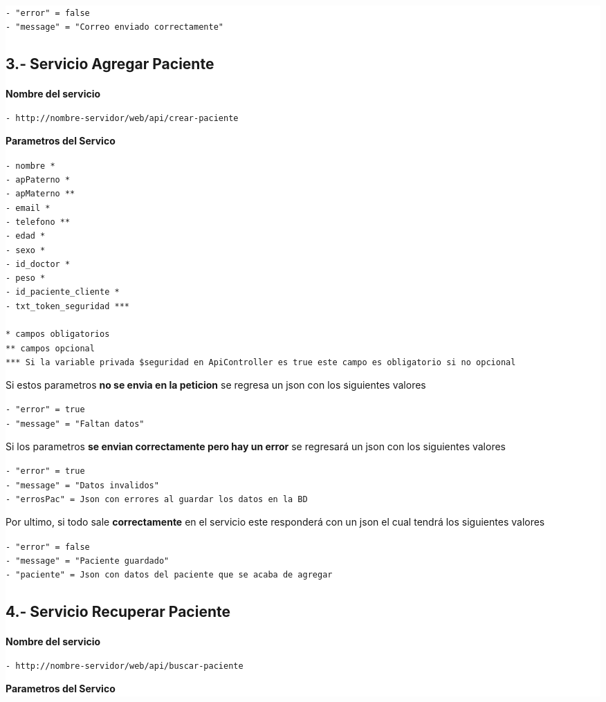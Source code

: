     - "error" = false
    - "message" = "Correo enviado correctamente"


## 3.- Servicio Agregar Paciente

**Nombre del servicio**

    - http://nombre-servidor/web/api/crear-paciente

**Parametros del Servico**

    - nombre *
    - apPaterno *
    - apMaterno **    
    - email *
    - telefono **
    - edad *
    - sexo *
    - id_doctor *
    - peso *
    - id_paciente_cliente *
    - txt_token_seguridad ***

    * campos obligatorios
    ** campos opcional
    *** Si la variable privada $seguridad en ApiController es true este campo es obligatorio si no opcional

Si estos parametros **no se envia en la peticion** se regresa un json con los siguientes valores

    - "error" = true
    - "message" = "Faltan datos"

Si los parametros **se envian correctamente pero hay un error** se regresará un json con los siguientes valores

    - "error" = true
    - "message" = "Datos invalidos"
    - "errosPac" = Json con errores al guardar los datos en la BD

Por ultimo, si todo sale **correctamente** en el servicio este responderá con un json el cual tendrá los siguientes valores

    - "error" = false
    - "message" = "Paciente guardado"
    - "paciente" = Json con datos del paciente que se acaba de agregar


## 4.- Servicio Recuperar Paciente

**Nombre del servicio**

    - http://nombre-servidor/web/api/buscar-paciente

**Parametros del Servico**
